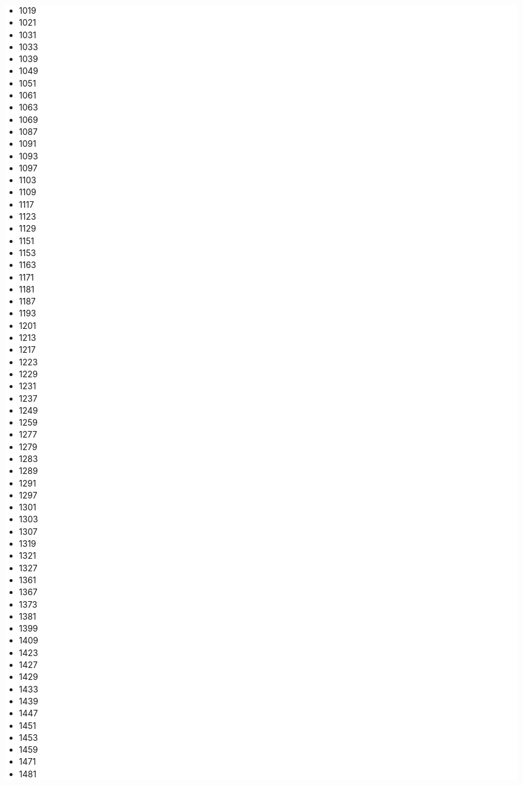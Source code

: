 * 1019
* 1021
* 1031
* 1033
* 1039
* 1049
* 1051
* 1061
* 1063
* 1069
* 1087
* 1091
* 1093
* 1097
* 1103
* 1109
* 1117
* 1123
* 1129
* 1151
* 1153
* 1163
* 1171
* 1181
* 1187
* 1193
* 1201
* 1213
* 1217
* 1223
* 1229
* 1231
* 1237
* 1249
* 1259
* 1277
* 1279
* 1283
* 1289
* 1291
* 1297
* 1301
* 1303
* 1307
* 1319
* 1321
* 1327
* 1361
* 1367
* 1373
* 1381
* 1399
* 1409
* 1423
* 1427
* 1429
* 1433
* 1439
* 1447
* 1451
* 1453
* 1459
* 1471
* 1481